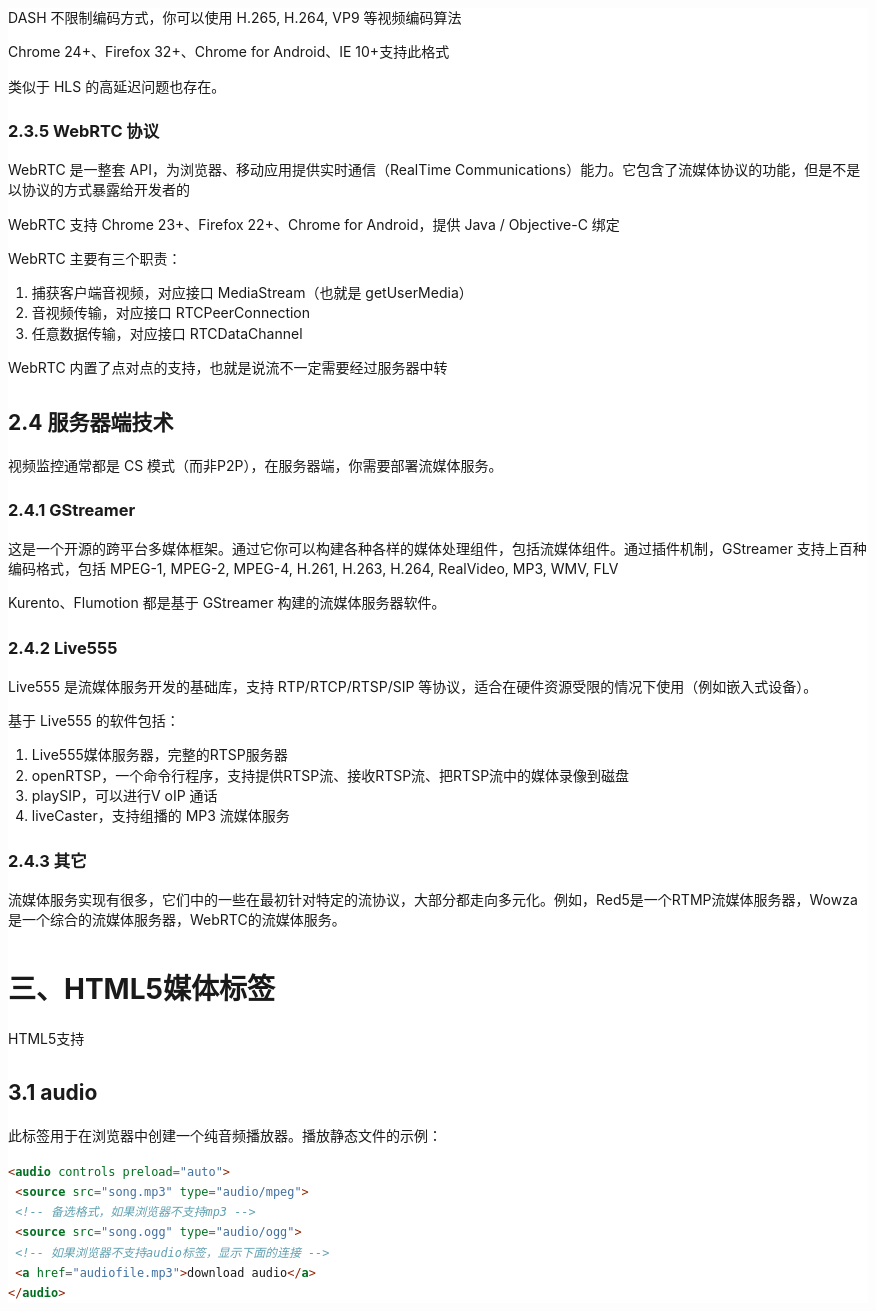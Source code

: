 DASH 不限制编码方式，你可以使用 H.265, H.264, VP9 等视频编码算法

Chrome 24+、Firefox 32+、Chrome for Android、IE 10+支持此格式

类似于 HLS 的高延迟问题也存在。

### 2.3.5 WebRTC 协议

WebRTC 是一整套 API，为浏览器、移动应用提供实时通信（RealTime Communications）能力。它包含了流媒体协议的功能，但是不是以协议的方式暴露给开发者的

WebRTC 支持 Chrome 23+、Firefox 22+、Chrome for Android，提供 Java / Objective-C 绑定

WebRTC 主要有三个职责：

1. 捕获客户端音视频，对应接口 MediaStream（也就是 getUserMedia）
2. 音视频传输，对应接口 RTCPeerConnection
3. 任意数据传输，对应接口 RTCDataChannel

WebRTC 内置了点对点的支持，也就是说流不一定需要经过服务器中转

## 2.4 服务器端技术
视频监控通常都是 CS 模式（而非P2P），在服务器端，你需要部署流媒体服务。

### 2.4.1 GStreamer

这是一个开源的跨平台多媒体框架。通过它你可以构建各种各样的媒体处理组件，包括流媒体组件。通过插件机制，GStreamer 支持上百种编码格式，包括 MPEG-1, MPEG-2, MPEG-4, H.261, H.263, H.264, RealVideo, MP3, WMV, FLV

Kurento、Flumotion 都是基于 GStreamer 构建的流媒体服务器软件。

### 2.4.2 Live555

Live555 是流媒体服务开发的基础库，支持 RTP/RTCP/RTSP/SIP 等协议，适合在硬件资源受限的情况下使用（例如嵌入式设备）。

基于 Live555 的软件包括：

1. Live555媒体服务器，完整的RTSP服务器
2. openRTSP，一个命令行程序，支持提供RTSP流、接收RTSP流、把RTSP流中的媒体录像到磁盘
3. playSIP，可以进行V oIP 通话
4. liveCaster，支持组播的 MP3 流媒体服务

### 2.4.3 其它

流媒体服务实现有很多，它们中的一些在最初针对特定的流协议，大部分都走向多元化。例如，Red5是一个RTMP流媒体服务器，Wowza是一个综合的流媒体服务器，WebRTC的流媒体服务。

# 三、HTML5媒体标签
HTML5支持<audio>和 <video>标签（两者都对应了HTMLMediaElement的子类型）以实现视频、音频的播放。

## 3.1 audio

此标签用于在浏览器中创建一个纯音频播放器。播放静态文件的示例：
```html
<audio controls preload="auto">
 <source src="song.mp3" type="audio/mpeg">
 <!-- 备选格式，如果浏览器不支持mp3 -->
 <source src="song.ogg" type="audio/ogg">
 <!-- 如果浏览器不支持audio标签，显示下面的连接 -->
 <a href="audiofile.mp3">download audio</a>
</audio>
```
